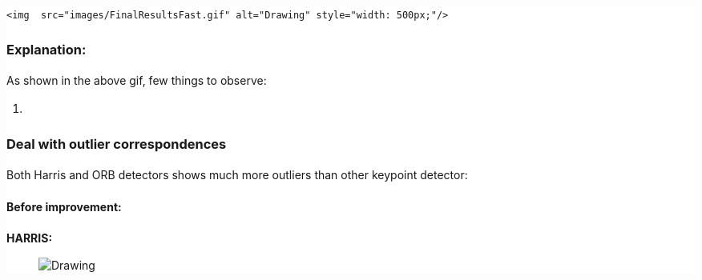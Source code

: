     <img  src="images/FinalResultsFast.gif" alt="Drawing" style="width: 500px;"/>
</figure>

### Explanation:
As shown in the above gif, few things to observe:

1. 

### Deal with outlier correspondences
Both Harris and ORB detectors shows much more outliers than other keypoint detector:

#### Before improvement:

**HARRIS:**

<figure>
    <img  src="images/ttc_Harris_100.png" alt="Drawing" style="width: 500px;"/>
</figure>
